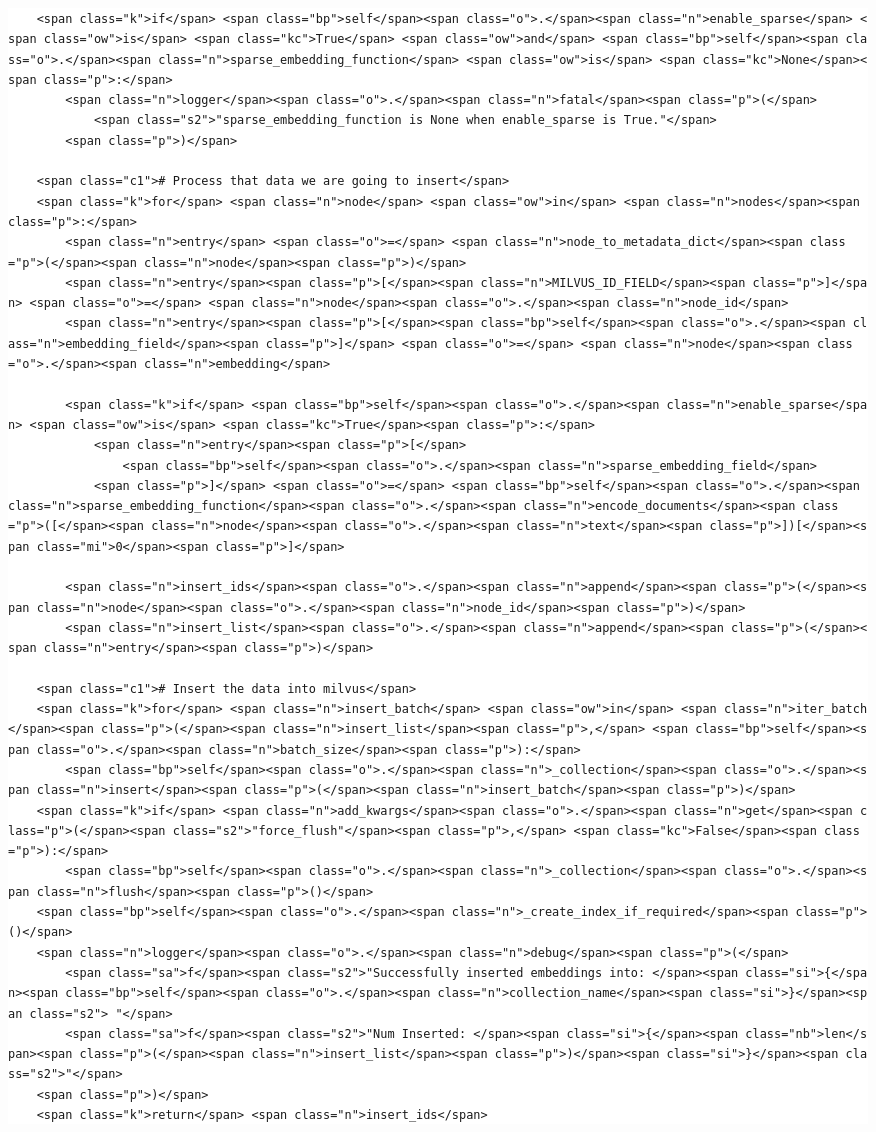         <span class="k">if</span> <span class="bp">self</span><span class="o">.</span><span class="n">enable_sparse</span> <span class="ow">is</span> <span class="kc">True</span> <span class="ow">and</span> <span class="bp">self</span><span class="o">.</span><span class="n">sparse_embedding_function</span> <span class="ow">is</span> <span class="kc">None</span><span class="p">:</span>
            <span class="n">logger</span><span class="o">.</span><span class="n">fatal</span><span class="p">(</span>
                <span class="s2">"sparse_embedding_function is None when enable_sparse is True."</span>
            <span class="p">)</span>

        <span class="c1"># Process that data we are going to insert</span>
        <span class="k">for</span> <span class="n">node</span> <span class="ow">in</span> <span class="n">nodes</span><span class="p">:</span>
            <span class="n">entry</span> <span class="o">=</span> <span class="n">node_to_metadata_dict</span><span class="p">(</span><span class="n">node</span><span class="p">)</span>
            <span class="n">entry</span><span class="p">[</span><span class="n">MILVUS_ID_FIELD</span><span class="p">]</span> <span class="o">=</span> <span class="n">node</span><span class="o">.</span><span class="n">node_id</span>
            <span class="n">entry</span><span class="p">[</span><span class="bp">self</span><span class="o">.</span><span class="n">embedding_field</span><span class="p">]</span> <span class="o">=</span> <span class="n">node</span><span class="o">.</span><span class="n">embedding</span>

            <span class="k">if</span> <span class="bp">self</span><span class="o">.</span><span class="n">enable_sparse</span> <span class="ow">is</span> <span class="kc">True</span><span class="p">:</span>
                <span class="n">entry</span><span class="p">[</span>
                    <span class="bp">self</span><span class="o">.</span><span class="n">sparse_embedding_field</span>
                <span class="p">]</span> <span class="o">=</span> <span class="bp">self</span><span class="o">.</span><span class="n">sparse_embedding_function</span><span class="o">.</span><span class="n">encode_documents</span><span class="p">([</span><span class="n">node</span><span class="o">.</span><span class="n">text</span><span class="p">])[</span><span class="mi">0</span><span class="p">]</span>

            <span class="n">insert_ids</span><span class="o">.</span><span class="n">append</span><span class="p">(</span><span class="n">node</span><span class="o">.</span><span class="n">node_id</span><span class="p">)</span>
            <span class="n">insert_list</span><span class="o">.</span><span class="n">append</span><span class="p">(</span><span class="n">entry</span><span class="p">)</span>

        <span class="c1"># Insert the data into milvus</span>
        <span class="k">for</span> <span class="n">insert_batch</span> <span class="ow">in</span> <span class="n">iter_batch</span><span class="p">(</span><span class="n">insert_list</span><span class="p">,</span> <span class="bp">self</span><span class="o">.</span><span class="n">batch_size</span><span class="p">):</span>
            <span class="bp">self</span><span class="o">.</span><span class="n">_collection</span><span class="o">.</span><span class="n">insert</span><span class="p">(</span><span class="n">insert_batch</span><span class="p">)</span>
        <span class="k">if</span> <span class="n">add_kwargs</span><span class="o">.</span><span class="n">get</span><span class="p">(</span><span class="s2">"force_flush"</span><span class="p">,</span> <span class="kc">False</span><span class="p">):</span>
            <span class="bp">self</span><span class="o">.</span><span class="n">_collection</span><span class="o">.</span><span class="n">flush</span><span class="p">()</span>
        <span class="bp">self</span><span class="o">.</span><span class="n">_create_index_if_required</span><span class="p">()</span>
        <span class="n">logger</span><span class="o">.</span><span class="n">debug</span><span class="p">(</span>
            <span class="sa">f</span><span class="s2">"Successfully inserted embeddings into: </span><span class="si">{</span><span class="bp">self</span><span class="o">.</span><span class="n">collection_name</span><span class="si">}</span><span class="s2"> "</span>
            <span class="sa">f</span><span class="s2">"Num Inserted: </span><span class="si">{</span><span class="nb">len</span><span class="p">(</span><span class="n">insert_list</span><span class="p">)</span><span class="si">}</span><span class="s2">"</span>
        <span class="p">)</span>
        <span class="k">return</span> <span class="n">insert_ids</span>
